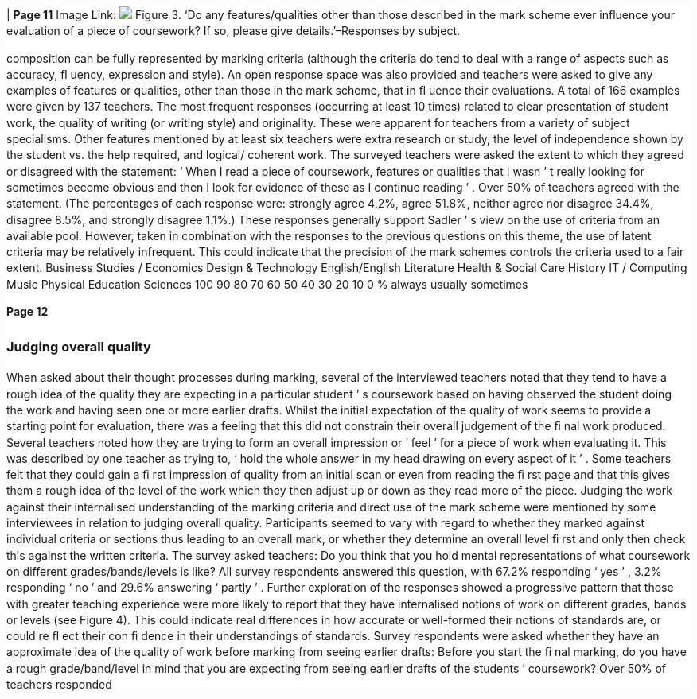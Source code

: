 |
**Page 11**
Image Link:
![](extracted_images/criteria_image_3.jpeg)
Figure 3. ‘Do any features/qualities other than those described in the mark scheme ever influence your evaluation of a piece of coursework? If so, please give details.’–Responses by subject.

composition can be fully represented by marking criteria (although the criteria do tend to deal with a range of aspects such as accuracy, ﬂ uency, expression and style). 
An open response space was also provided and teachers were asked to give any examples of features or qualities, other than those in the mark scheme, that in ﬂ uence their evaluations. A total of 166 examples were given by 137 teachers. The most frequent responses (occurring at least 10 times) related to clear presentation of student work, the quality of writing (or writing style) and originality. These were apparent for teachers from a variety of subject specialisms. Other features mentioned by at least six teachers were extra research or study, the level of independence shown by the student vs. the help required, and logical/ coherent work. 
The surveyed teachers were asked the extent to which they agreed or disagreed with the statement: ‘ When I read a piece of coursework, features or qualities that I wasn ’ t really looking for sometimes become obvious and then I look for evidence of these as I continue reading ’ . Over 50% of teachers agreed with the statement. (The percentages of each response were: strongly agree 4.2%, agree 51.8%, neither agree nor disagree 34.4%, disagree 8.5%, and strongly disagree 1.1%.) These responses generally support Sadler ’ s view on the use of criteria from an available pool. However, taken in combination with the responses to the previous questions on this theme, the use of latent criteria may be relatively infrequent. This could indicate that the precision of the mark schemes controls the criteria used to a fair extent. Business Studies / Economics Design & Technology English/English Literature Health & Social Care History IT / Computing Music Physical  Education Sciences 100 90 80 70 60 50 40 30 20 10 0 % always usually sometimes 


**Page 12**
### Judging overall quality 
When asked about their thought processes during marking, several of the interviewed teachers noted that they tend to have a rough idea of the quality they are expecting in a particular student ’ s coursework based on having observed the student doing the work and having seen one or more earlier drafts. Whilst the initial expectation of the quality of work seems to provide a starting point for evaluation, there was a feeling that this did not constrain their overall judgement of the ﬁ nal work produced. Several teachers noted how they are trying to form an overall impression or ‘ feel ’ for a piece of work when evaluating it. This was described by one teacher as trying to, ‘ hold the whole answer in my head drawing on every aspect of it ’ . Some teachers felt that they could gain a ﬁ rst impression of quality from an initial scan or even from reading the ﬁ rst page and that this gives them a rough idea of the level of the work which they then adjust up or down as they read more of the piece. 
Judging the work against their internalised understanding of the marking criteria and direct use of the mark scheme were mentioned by some interviewees in relation to judging overall quality. Participants seemed to vary with regard to whether they marked against individual criteria or sections thus leading to an overall mark, or whether they determine an overall level ﬁ rst and only then check this against the written criteria. 
The survey asked teachers: Do you think that you hold mental representations of what coursework on different grades/bands/levels is like? All survey respondents answered this question, with 67.2% responding ‘ yes ’ , 3.2% responding ‘ no ’ and 29.6% answering ‘ partly ’ . Further exploration of the responses showed a progressive pattern that those with greater teaching experience were more likely to report that they have internalised notions of work on different grades, bands or levels (see Figure 4). This could indicate real differences in how accurate or well-formed their notions of standards are, or could re ﬂ ect their con ﬁ dence in their understandings of standards. 
Survey respondents were asked whether they have an approximate idea of the quality of work before marking from seeing earlier drafts: Before you start the ﬁ nal marking, do you have a rough grade/band/level in mind that you are expecting from seeing earlier drafts of the students ’ coursework? Over 50% of teachers responded 
